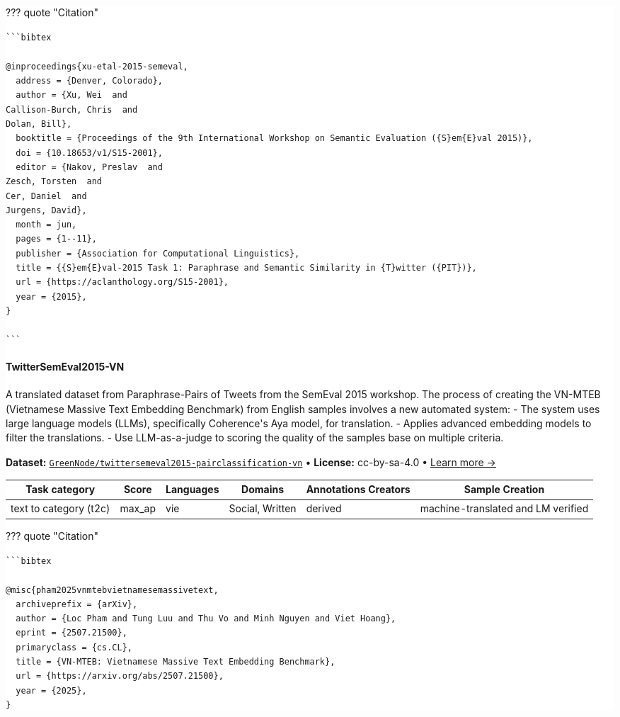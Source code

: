 ??? quote "Citation"

    
    ```bibtex
    
    @inproceedings{xu-etal-2015-semeval,
      address = {Denver, Colorado},
      author = {Xu, Wei  and
    Callison-Burch, Chris  and
    Dolan, Bill},
      booktitle = {Proceedings of the 9th International Workshop on Semantic Evaluation ({S}em{E}val 2015)},
      doi = {10.18653/v1/S15-2001},
      editor = {Nakov, Preslav  and
    Zesch, Torsten  and
    Cer, Daniel  and
    Jurgens, David},
      month = jun,
      pages = {1--11},
      publisher = {Association for Computational Linguistics},
      title = {{S}em{E}val-2015 Task 1: Paraphrase and Semantic Similarity in {T}witter ({PIT})},
      url = {https://aclanthology.org/S15-2001},
      year = {2015},
    }
    
    ```
    



#### TwitterSemEval2015-VN

A translated dataset from Paraphrase-Pairs of Tweets from the SemEval 2015 workshop.
            The process of creating the VN-MTEB (Vietnamese Massive Text Embedding Benchmark) from English samples involves a new automated system:
            - The system uses large language models (LLMs), specifically Coherence's Aya model, for translation.
            - Applies advanced embedding models to filter the translations.
            - Use LLM-as-a-judge to scoring the quality of the samples base on multiple criteria.

**Dataset:** [`GreenNode/twittersemeval2015-pairclassification-vn`](https://huggingface.co/datasets/GreenNode/twittersemeval2015-pairclassification-vn) • **License:** cc-by-sa-4.0 • [Learn more →](https://alt.qcri.org/semeval2015/task1/)

| Task category | Score | Languages | Domains | Annotations Creators | Sample Creation |
|-------|-------|-------|-------|-------|-------|
| text to category (t2c) | max_ap | vie | Social, Written | derived | machine-translated and LM verified |



??? quote "Citation"

    
    ```bibtex
    
    @misc{pham2025vnmtebvietnamesemassivetext,
      archiveprefix = {arXiv},
      author = {Loc Pham and Tung Luu and Thu Vo and Minh Nguyen and Viet Hoang},
      eprint = {2507.21500},
      primaryclass = {cs.CL},
      title = {VN-MTEB: Vietnamese Massive Text Embedding Benchmark},
      url = {https://arxiv.org/abs/2507.21500},
      year = {2025},
    }
    